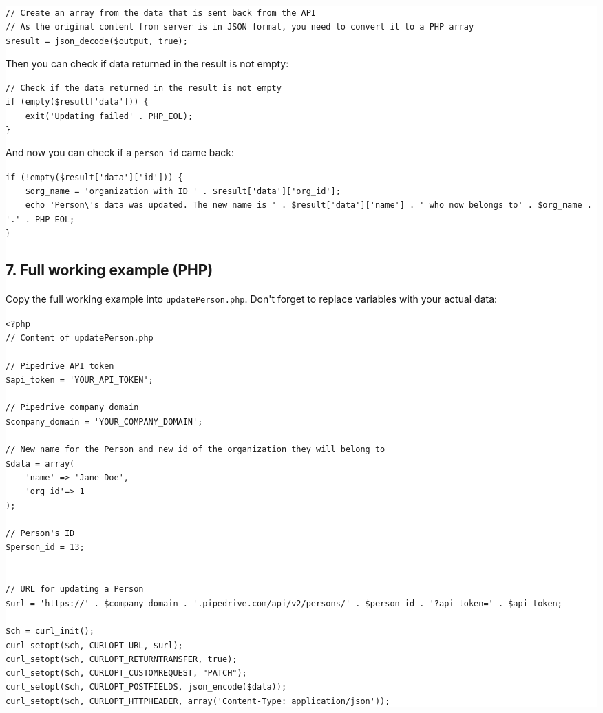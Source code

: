     
    // Create an array from the data that is sent back from the API
    // As the original content from server is in JSON format, you need to convert it to a PHP array
    $result = json_decode($output, true);

Then you can check if data returned in the result is not empty:
    
    
    // Check if the data returned in the result is not empty
    if (empty($result['data'])) {
        exit('Updating failed' . PHP_EOL);
    }

And now you can check if a `person_id` came back:
    
    
    if (!empty($result['data']['id'])) {
        $org_name = 'organization with ID ' . $result['data']['org_id'];
        echo 'Person\'s data was updated. The new name is ' . $result['data']['name'] . ' who now belongs to' . $org_name . '.' . PHP_EOL;
    }

## 7\. Full working example (PHP)

Copy the full working example into `updatePerson.php`. Don't forget to replace variables with your actual data:
    
    
    <?php
    // Content of updatePerson.php
    
    // Pipedrive API token
    $api_token = 'YOUR_API_TOKEN';
    
    // Pipedrive company domain
    $company_domain = 'YOUR_COMPANY_DOMAIN';
    
    // New name for the Person and new id of the organization they will belong to
    $data = array(
        'name' => 'Jane Doe',
        'org_id'=> 1
    );
    
    // Person's ID
    $person_id = 13;
    
    
    // URL for updating a Person
    $url = 'https://' . $company_domain . '.pipedrive.com/api/v2/persons/' . $person_id . '?api_token=' . $api_token;
    
    $ch = curl_init();
    curl_setopt($ch, CURLOPT_URL, $url);
    curl_setopt($ch, CURLOPT_RETURNTRANSFER, true);
    curl_setopt($ch, CURLOPT_CUSTOMREQUEST, "PATCH");
    curl_setopt($ch, CURLOPT_POSTFIELDS, json_encode($data));
    curl_setopt($ch, CURLOPT_HTTPHEADER, array('Content-Type: application/json'));
    